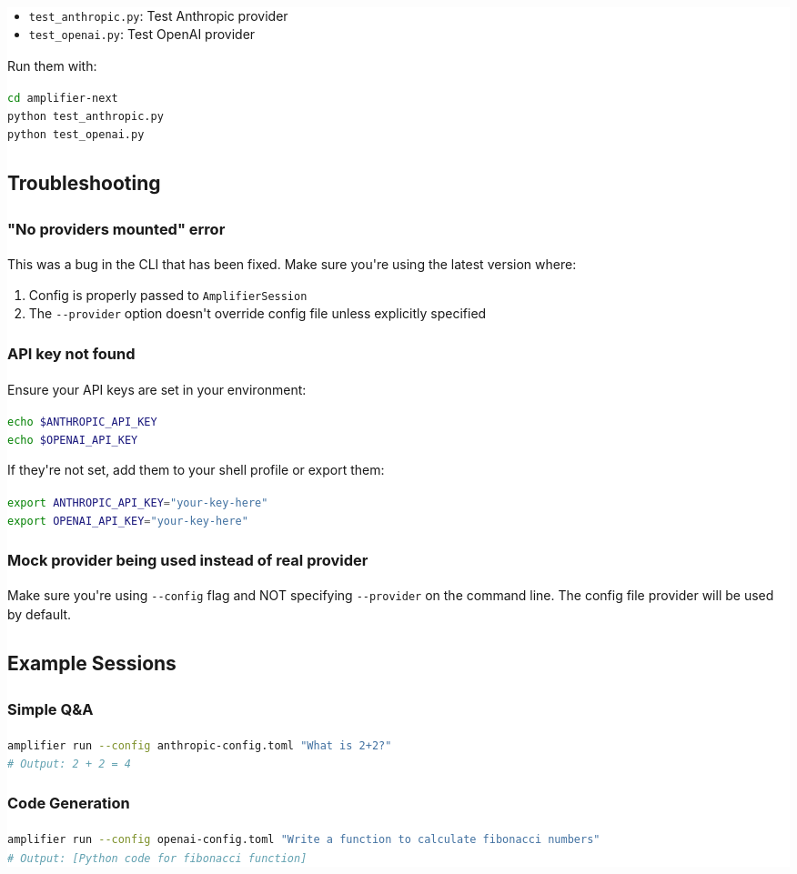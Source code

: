 - `test_anthropic.py`: Test Anthropic provider
- `test_openai.py`: Test OpenAI provider

Run them with:

```bash
cd amplifier-next
python test_anthropic.py
python test_openai.py
```

## Troubleshooting

### "No providers mounted" error

This was a bug in the CLI that has been fixed. Make sure you're using the latest version where:
1. Config is properly passed to `AmplifierSession`
2. The `--provider` option doesn't override config file unless explicitly specified

### API key not found

Ensure your API keys are set in your environment:

```bash
echo $ANTHROPIC_API_KEY
echo $OPENAI_API_KEY
```

If they're not set, add them to your shell profile or export them:

```bash
export ANTHROPIC_API_KEY="your-key-here"
export OPENAI_API_KEY="your-key-here"
```

### Mock provider being used instead of real provider

Make sure you're using `--config` flag and NOT specifying `--provider` on the command line. The config file provider will be used by default.

## Example Sessions

### Simple Q&A

```bash
amplifier run --config anthropic-config.toml "What is 2+2?"
# Output: 2 + 2 = 4
```

### Code Generation

```bash
amplifier run --config openai-config.toml "Write a function to calculate fibonacci numbers"
# Output: [Python code for fibonacci function]
```
